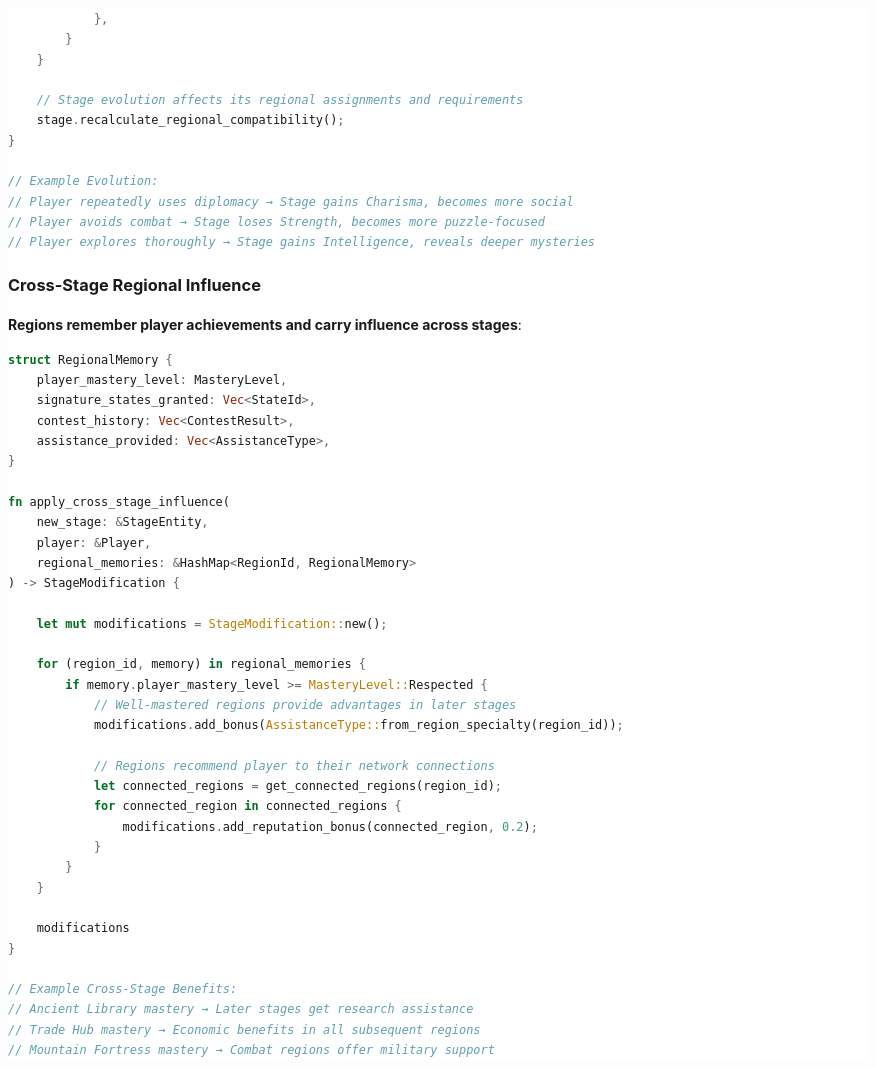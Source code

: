 ```rust
            },
        }
    }
    
    // Stage evolution affects its regional assignments and requirements
    stage.recalculate_regional_compatibility();
}

// Example Evolution:
// Player repeatedly uses diplomacy → Stage gains Charisma, becomes more social
// Player avoids combat → Stage loses Strength, becomes more puzzle-focused
// Player explores thoroughly → Stage gains Intelligence, reveals deeper mysteries
```

### Cross-Stage Regional Influence

**Regions remember player achievements and carry influence across stages**:
```rust
struct RegionalMemory {
    player_mastery_level: MasteryLevel,
    signature_states_granted: Vec<StateId>,
    contest_history: Vec<ContestResult>,
    assistance_provided: Vec<AssistanceType>,
}

fn apply_cross_stage_influence(
    new_stage: &StageEntity, 
    player: &Player,
    regional_memories: &HashMap<RegionId, RegionalMemory>
) -> StageModification {
    
    let mut modifications = StageModification::new();
    
    for (region_id, memory) in regional_memories {
        if memory.player_mastery_level >= MasteryLevel::Respected {
            // Well-mastered regions provide advantages in later stages
            modifications.add_bonus(AssistanceType::from_region_specialty(region_id));
            
            // Regions recommend player to their network connections
            let connected_regions = get_connected_regions(region_id);
            for connected_region in connected_regions {
                modifications.add_reputation_bonus(connected_region, 0.2);
            }
        }
    }
    
    modifications
}

// Example Cross-Stage Benefits:
// Ancient Library mastery → Later stages get research assistance
// Trade Hub mastery → Economic benefits in all subsequent regions
// Mountain Fortress mastery → Combat regions offer military support
```
